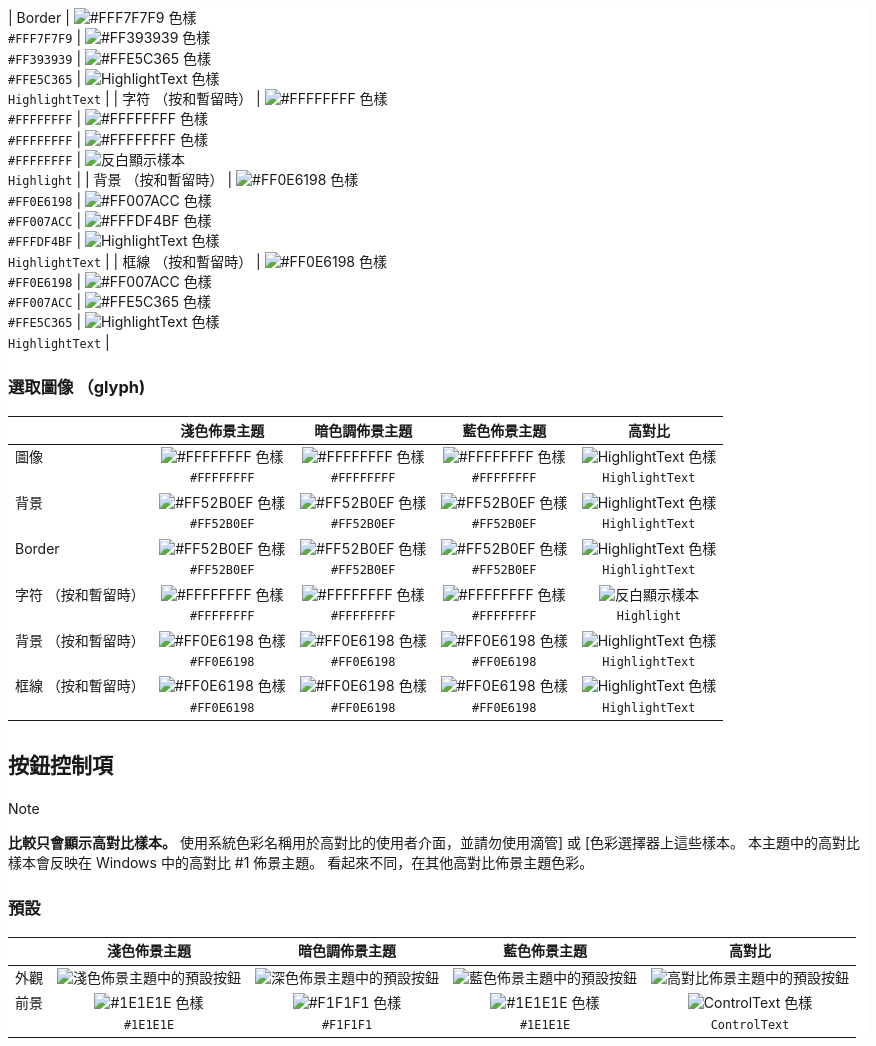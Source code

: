 | Border | ![#FFF7F7F9 色樣](../../extensibility/ux-guidelines/media/F7F7F9.png "#FFF7F7F9 樣本")<br />`#FFF7F7F9` | ![#FF393939 色樣](../../extensibility/ux-guidelines/media/393939.png "#FF393939 樣本")<br />`#FF393939` | ![#FFE5C365 色樣](../../extensibility/ux-guidelines/media/E5C365.png "#FFE5C365 樣本")<br />`#FFE5C365` | ![HighlightText 色樣](../../extensibility/ux-guidelines/media/HCHighlightText.png "HighlightText 樣本")<br />`HighlightText` |
| 字符 （按和暫留時） | ![#FFFFFFFF 色樣](../../extensibility/ux-guidelines/media/FFFFFF.png "#FFFFFFFF 樣本")<br />`#FFFFFFFF` | ![#FFFFFFFF 色樣](../../extensibility/ux-guidelines/media/FFFFFF.png "#FFFFFFFF 樣本")<br />`#FFFFFFFF` | ![#FFFFFFFF 色樣](../../extensibility/ux-guidelines/media/FFFFFF.png "#FFFFFFFF 樣本")<br />`#FFFFFFFF` | ![反白顯示樣本](../../extensibility/ux-guidelines/media/HCHighlight.png "反白顯示樣本")<br />`Highlight` |
| 背景 （按和暫留時） | ![#FF0E6198 色樣](../../extensibility/ux-guidelines/media/0E6198.png "#FF0E6198 樣本")<br />`#FF0E6198` | ![#FF007ACC 色樣](../../extensibility/ux-guidelines/media/007ACC.png "#FF007ACC 樣本")<br />`#FF007ACC` | ![#FFFDF4BF 色樣](../../extensibility/ux-guidelines/media/FDF4BF.png "#FFFDF4BF 樣本")<br />`#FFFDF4BF` | ![HighlightText 色樣](../../extensibility/ux-guidelines/media/HCHighlightText.png "HighlightText 樣本")<br />`HighlightText` |
| 框線 （按和暫留時） | ![#FF0E6198 色樣](../../extensibility/ux-guidelines/media/0E6198.png "#FF0E6198 樣本")<br />`#FF0E6198` | ![#FF007ACC 色樣](../../extensibility/ux-guidelines/media/007ACC.png "#FF007ACC 樣本")<br />`#FF007ACC` | ![#FFE5C365 色樣](../../extensibility/ux-guidelines/media/E5C365.png "#FFE5C365 樣本")<br />`#FFE5C365` | ![HighlightText 色樣](../../extensibility/ux-guidelines/media/HCHighlightText.png "HighlightText 樣本")<br />`HighlightText` |

### <a name="selected-glyph"></a>選取圖像 （glyph)

| | 淺色佈景主題 | 暗色調佈景主題 | 藍色佈景主題 | 高對比 | 
| --- | :---: | :---: | :---: | :---: |
| 圖像 | ![#FFFFFFFF 色樣](../../extensibility/ux-guidelines/media/FFFFFF.png "#FFFFFFFF 樣本")<br />`#FFFFFFFF` | ![#FFFFFFFF 色樣](../../extensibility/ux-guidelines/media/FFFFFF.png "#FFFFFFFF 樣本")<br />`#FFFFFFFF` | ![#FFFFFFFF 色樣](../../extensibility/ux-guidelines/media/FFFFFF.png "#FFFFFFFF 樣本")<br />`#FFFFFFFF` | ![HighlightText 色樣](../../extensibility/ux-guidelines/media/HCHighlightText.png "HighlightText 樣本")<br />`HighlightText` |
| 背景 | ![#FF52B0EF 色樣](../../extensibility/ux-guidelines/media/52B0EF.png "#FF52B0EF 樣本")<br />`#FF52B0EF` | ![#FF52B0EF 色樣](../../extensibility/ux-guidelines/media/52B0EF.png "#FF52B0EF 樣本")<br />`#FF52B0EF` | ![#FF52B0EF 色樣](../../extensibility/ux-guidelines/media/52B0EF.png "#FF52B0EF 樣本")<br />`#FF52B0EF` | ![HighlightText 色樣](../../extensibility/ux-guidelines/media/HCHighlightText.png "HighlightText 樣本")<br />`HighlightText` |
| Border | ![#FF52B0EF 色樣](../../extensibility/ux-guidelines/media/52B0EF.png "#FF52B0EF 樣本")<br />`#FF52B0EF` | ![#FF52B0EF 色樣](../../extensibility/ux-guidelines/media/52B0EF.png "#FF52B0EF 樣本")<br />`#FF52B0EF` | ![#FF52B0EF 色樣](../../extensibility/ux-guidelines/media/52B0EF.png "52B0EF 樣本")<br />`#FF52B0EF` | ![HighlightText 色樣](../../extensibility/ux-guidelines/media/HCHighlightText.png "HighlightText 樣本")<br />`HighlightText` |
| 字符 （按和暫留時） | ![#FFFFFFFF 色樣](../../extensibility/ux-guidelines/media/FFFFFF.png "#FFFFFFFF 樣本")<br />`#FFFFFFFF` | ![#FFFFFFFF 色樣](../../extensibility/ux-guidelines/media/FFFFFF.png "#FFFFFFFF 樣本")<br />`#FFFFFFFF` | ![#FFFFFFFF 色樣](../../extensibility/ux-guidelines/media/FFFFFF.png "#FFFFFFFF 樣本")<br />`#FFFFFFFF` | ![反白顯示樣本](../../extensibility/ux-guidelines/media/HCHighlight.png "反白顯示樣本")<br />`Highlight` |
| 背景 （按和暫留時） | ![#FF0E6198 色樣](../../extensibility/ux-guidelines/media/0E6198.png "#FF0E6198 樣本")<br />`#FF0E6198` | ![#FF0E6198 色樣](../../extensibility/ux-guidelines/media/0E6198.png "#FF0E6198 樣本")<br />`#FF0E6198` | ![#FF0E6198 色樣](../../extensibility/ux-guidelines/media/0E6198.png "#FF0E6198 樣本")<br />`#FF0E6198` | ![HighlightText 色樣](../../extensibility/ux-guidelines/media/HCHighlightText.png "HighlightText 樣本")<br />`HighlightText` |
| 框線 （按和暫留時） | ![#FF0E6198 色樣](../../extensibility/ux-guidelines/media/0E6198.png "#FF0E6198 樣本")<br />`#FF0E6198` | ![#FF0E6198 色樣](../../extensibility/ux-guidelines/media/0E6198.png "#FF0E6198 樣本")<br />`#FF0E6198` | ![#FF0E6198 色樣](../../extensibility/ux-guidelines/media/0E6198.png "#FF0E6198 樣本")<br />`#FF0E6198` | ![HighlightText 色樣](../../extensibility/ux-guidelines/media/HCHighlightText.png "HighlightText 樣本")<br />`HighlightText` |

## <a name="button-controls"></a>按鈕控制項

> [!NOTE]
> **比較只會顯示高對比樣本。** 使用系統色彩名稱用於高對比的使用者介面，並請勿使用滴管] 或 [色彩選擇器上這些樣本。 本主題中的高對比樣本會反映在 Windows 中的高對比 #1 佈景主題。 看起來不同，在其他高對比佈景主題色彩。

### <a name="default"></a>預設

| | 淺色佈景主題 | 暗色調佈景主題 | 藍色佈景主題 | 高對比 | 
| --- | :---: | :---: | :---: | :---: |
| 外觀 | ![淺色佈景主題中的預設按鈕](../../extensibility/ux-guidelines/media/03.03.Button.controls.default.png "淺色佈景主題中的預設按鈕") | ![深色佈景主題中的預設按鈕](../../extensibility/ux-guidelines/media/03.03.Button.controls.default.dark.png "暗色調佈景主題中的預設按鈕") | ![藍色佈景主題中的預設按鈕](../../extensibility/ux-guidelines/media/03.03.Button.controls.default.blue.png "藍色佈景主題中的預設按鈕") | ![高對比佈景主題中的預設按鈕](../../extensibility/ux-guidelines/media/03.03.Button.controls.default.hc.png "高對比佈景主題中的預設按鈕") |
| 前景 | ![#1E1E1E 色樣](../../extensibility/ux-guidelines/media/1E1E1E.png "#1E1E1E 樣本")<br />`#1E1E1E` | ![#F1F1F1 色樣](../../extensibility/ux-guidelines/media/F1F1F1.png "#F1F1F1 樣本")<br />`#F1F1F1` | ![#1E1E1E 色樣](../../extensibility/ux-guidelines/media/1E1E1E.png "#1E1E1E 樣本")<br />`#1E1E1E` | ![ControlText 色樣](../../extensibility/ux-guidelines/media/HCControlText.png "ControlText 樣本")<br />`ControlText` |